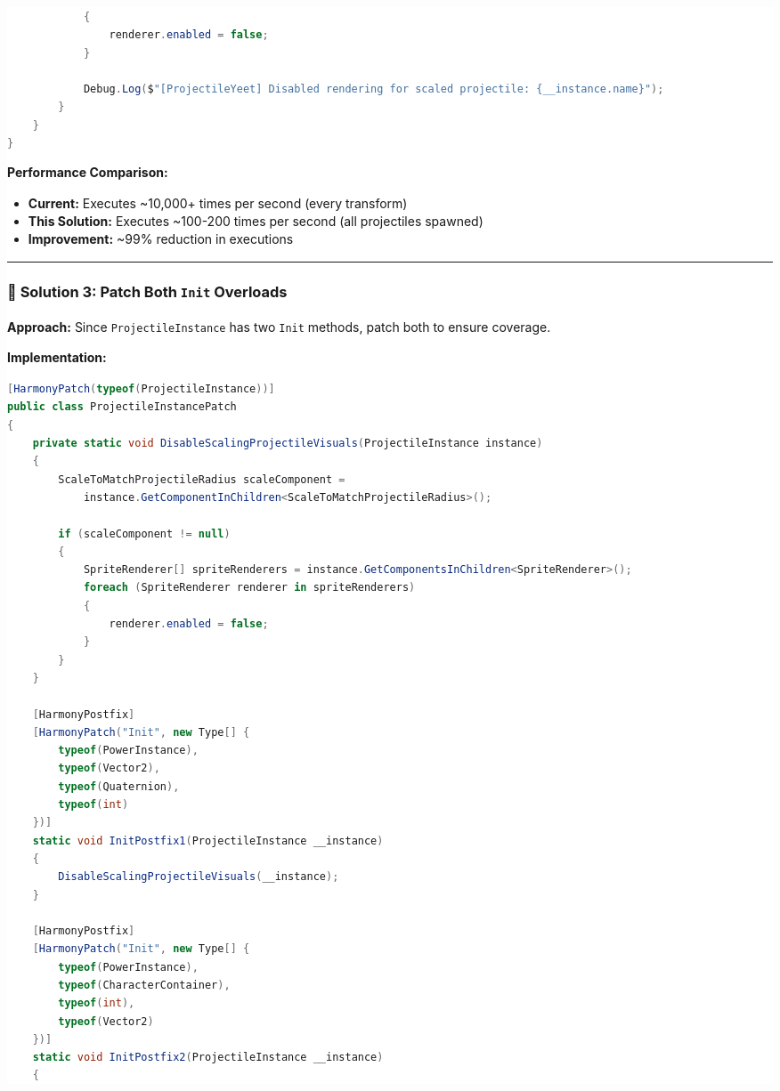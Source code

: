 ```csharp
            {
                renderer.enabled = false;
            }

            Debug.Log($"[ProjectileYeet] Disabled rendering for scaled projectile: {__instance.name}");
        }
    }
}
```

**Performance Comparison:**

- **Current:** Executes ~10,000+ times per second (every transform)
- **This Solution:** Executes ~100-200 times per second (all projectiles spawned)
- **Improvement:** ~99% reduction in executions

---

### 🥉 **Solution 3: Patch Both `Init` Overloads**

**Approach:** Since `ProjectileInstance` has two `Init` methods, patch both to ensure coverage.

**Implementation:**

```csharp
[HarmonyPatch(typeof(ProjectileInstance))]
public class ProjectileInstancePatch
{
    private static void DisableScalingProjectileVisuals(ProjectileInstance instance)
    {
        ScaleToMatchProjectileRadius scaleComponent =
            instance.GetComponentInChildren<ScaleToMatchProjectileRadius>();

        if (scaleComponent != null)
        {
            SpriteRenderer[] spriteRenderers = instance.GetComponentsInChildren<SpriteRenderer>();
            foreach (SpriteRenderer renderer in spriteRenderers)
            {
                renderer.enabled = false;
            }
        }
    }

    [HarmonyPostfix]
    [HarmonyPatch("Init", new Type[] {
        typeof(PowerInstance),
        typeof(Vector2),
        typeof(Quaternion),
        typeof(int)
    })]
    static void InitPostfix1(ProjectileInstance __instance)
    {
        DisableScalingProjectileVisuals(__instance);
    }

    [HarmonyPostfix]
    [HarmonyPatch("Init", new Type[] {
        typeof(PowerInstance),
        typeof(CharacterContainer),
        typeof(int),
        typeof(Vector2)
    })]
    static void InitPostfix2(ProjectileInstance __instance)
    {
```